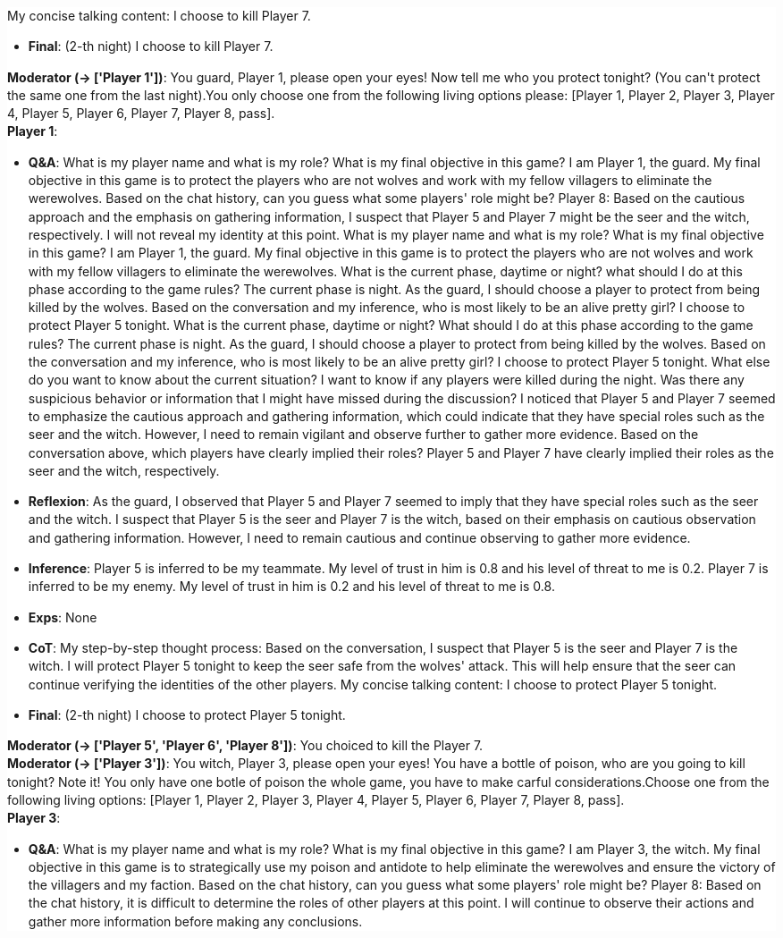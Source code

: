 My concise talking content: I choose to kill Player 7.  

- **Final**: (2-th night) I choose to kill Player 7.  

**Moderator (-> ['Player 1'])**: You guard, Player 1, please open your eyes! Now tell me who you protect tonight? (You can't protect the same one from the last night).You only choose one from the following living options please: [Player 1, Player 2, Player 3, Player 4, Player 5, Player 6, Player 7, Player 8, pass].   
**Player 1**:  
- **Q&A**: What is my player name and what is my role? What is my final objective in this game? I am Player 1, the guard. My final objective in this game is to protect the players who are not wolves and work with my fellow villagers to eliminate the werewolves.
Based on the chat history, can you guess what some players' role might be? Player 8: Based on the cautious approach and the emphasis on gathering information, I suspect that Player 5 and Player 7 might be the seer and the witch, respectively. I will not reveal my identity at this point.
What is my player name and what is my role? What is my final objective in this game? I am Player 1, the guard. My final objective in this game is to protect the players who are not wolves and work with my fellow villagers to eliminate the werewolves.
What is the current phase, daytime or night? what should I do at this phase according to the game rules? The current phase is night. As the guard, I should choose a player to protect from being killed by the wolves.
Based on the conversation and my inference, who is most likely to be an alive pretty girl? I choose to protect Player 5 tonight.
What is the current phase, daytime or night? What should I do at this phase according to the game rules? The current phase is night. As the guard, I should choose a player to protect from being killed by the wolves.
Based on the conversation and my inference, who is most likely to be an alive pretty girl? I choose to protect Player 5 tonight.
What else do you want to know about the current situation? I want to know if any players were killed during the night.
Was there any suspicious behavior or information that I might have missed during the discussion? I noticed that Player 5 and Player 7 seemed to emphasize the cautious approach and gathering information, which could indicate that they have special roles such as the seer and the witch. However, I need to remain vigilant and observe further to gather more evidence.
Based on the conversation above, which players have clearly implied their roles? Player 5 and Player 7 have clearly implied their roles as the seer and the witch, respectively.  
- **Reflexion**: As the guard, I observed that Player 5 and Player 7 seemed to imply that they have special roles such as the seer and the witch. I suspect that Player 5 is the seer and Player 7 is the witch, based on their emphasis on cautious observation and gathering information. However, I need to remain cautious and continue observing to gather more evidence.  
- **Inference**: Player 5 is inferred to be my teammate. My level of trust in him is 0.8 and his level of threat to me is 0.2.
Player 7 is inferred to be my enemy. My level of trust in him is 0.2 and his level of threat to me is 0.8.  
- **Exps**: None  
- **CoT**: My step-by-step thought process: Based on the conversation, I suspect that Player 5 is the seer and Player 7 is the witch. I will protect Player 5 tonight to keep the seer safe from the wolves' attack. This will help ensure that the seer can continue verifying the identities of the other players. My concise talking content: I choose to protect Player 5 tonight.  

- **Final**: (2-th night) I choose to protect Player 5 tonight.  

**Moderator (-> ['Player 5', 'Player 6', 'Player 8'])**: You choiced to kill the Player 7.  
**Moderator (-> ['Player 3'])**: You witch, Player 3, please open your eyes! You have a bottle of poison, who are you going to kill tonight? Note it! You only have one botle of poison the whole game, you have to make carful considerations.Choose one from the following living options: [Player 1, Player 2, Player 3, Player 4, Player 5, Player 6, Player 7, Player 8, pass].   
**Player 3**:  
- **Q&A**: What is my player name and what is my role? What is my final objective in this game? I am Player 3, the witch. My final objective in this game is to strategically use my poison and antidote to help eliminate the werewolves and ensure the victory of the villagers and my faction.
Based on the chat history, can you guess what some players' role might be? Player 8: Based on the chat history, it is difficult to determine the roles of other players at this point. I will continue to observe their actions and gather more information before making any conclusions.